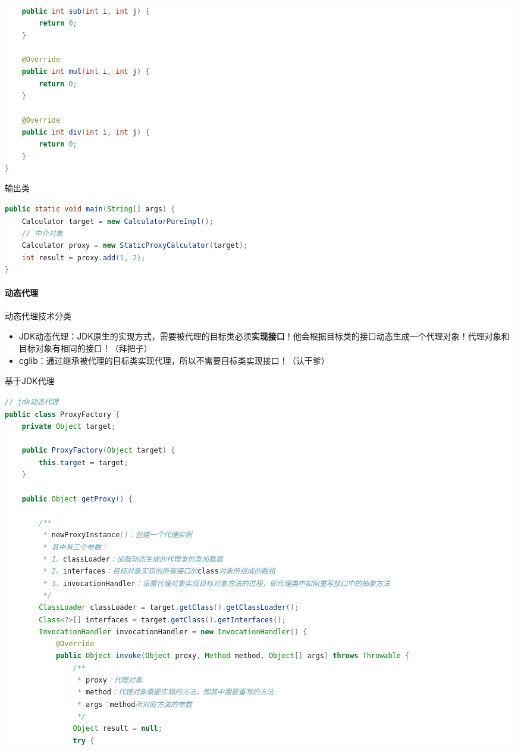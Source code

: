 ```java
    public int sub(int i, int j) {
        return 0;
    }

    @Override
    public int mul(int i, int j) {
        return 0;
    }

    @Override
    public int div(int i, int j) {
        return 0;
    }
}
```

输出类

```java
public static void main(String[] args) {
    Calculator target = new CalculatorPureImpl();
    // 中介对象
    Calculator proxy = new StaticProxyCalculator(target);
    int result = proxy.add(1, 2);
}
```

#### 动态代理

动态代理技术分类

- JDK动态代理：JDK原生的实现方式，需要被代理的目标类必须**实现接口**！他会根据目标类的接口动态生成一个代理对象！代理对象和目标对象有相同的接口！（拜把子）
- cglib：通过继承被代理的目标类实现代理，所以不需要目标类实现接口！（认干爹）

基于JDK代理

```java
// jdk动态代理
public class ProxyFactory {
    private Object target;

    public ProxyFactory(Object target) {
        this.target = target;
    }

    public Object getProxy() {

        /**
         * newProxyInstance()：创建一个代理实例
         * 其中有三个参数：
         * 1、classLoader：加载动态生成的代理类的类加载器
         * 2、interfaces：目标对象实现的所有接口的class对象所组成的数组
         * 3、invocationHandler：设置代理对象实现目标对象方法的过程，即代理类中如何重写接口中的抽象方法
         */
        ClassLoader classLoader = target.getClass().getClassLoader();
        Class<?>[] interfaces = target.getClass().getInterfaces();
        InvocationHandler invocationHandler = new InvocationHandler() {
            @Override
            public Object invoke(Object proxy, Method method, Object[] args) throws Throwable {
                /**
                 * proxy：代理对象
                 * method：代理对象需要实现的方法，即其中需要重写的方法
                 * args：method所对应方法的参数
                 */
                Object result = null;
                try {
```